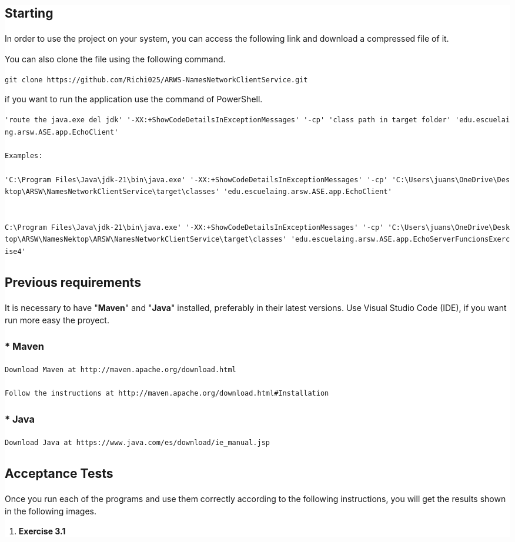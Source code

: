 ## Starting

In order to use the project on your system, you can access the following link and download a compressed file of it.

You can also clone the file using the following command.

```
git clone https://github.com/Richi025/ARWS-NamesNetworkClientService.git
```
if you want to run the application use the command of PowerShell.

```
'route the java.exe del jdk' '-XX:+ShowCodeDetailsInExceptionMessages' '-cp' 'class path in target folder' 'edu.escuelaing.arsw.ASE.app.EchoClient'

Examples:

'C:\Program Files\Java\jdk-21\bin\java.exe' '-XX:+ShowCodeDetailsInExceptionMessages' '-cp' 'C:\Users\juans\OneDrive\Desktop\ARSW\NamesNetworkClientService\target\classes' 'edu.escuelaing.arsw.ASE.app.EchoClient'


C:\Program Files\Java\jdk-21\bin\java.exe' '-XX:+ShowCodeDetailsInExceptionMessages' '-cp' 'C:\Users\juans\OneDrive\Desktop\ARSW\NamesNektop\ARSW\NamesNetworkClientService\target\classes' 'edu.escuelaing.arsw.ASE.app.EchoServerFuncionsExercise4'
```



## Previous requirements

It is necessary to have "**Maven**" and "**Java**" installed, preferably in their latest versions. Use Visual Studio Code (IDE), if you want run more easy the proyect.

### * Maven
```
Download Maven at http://maven.apache.org/download.html 

Follow the instructions at http://maven.apache.org/download.html#Installation
```
### * Java

```
Download Java at https://www.java.com/es/download/ie_manual.jsp
```


## Acceptance Tests

Once you run each of the programs and use them correctly according to the following instructions, you will get the results shown in the following images.

1. **Exercise 3.1**
